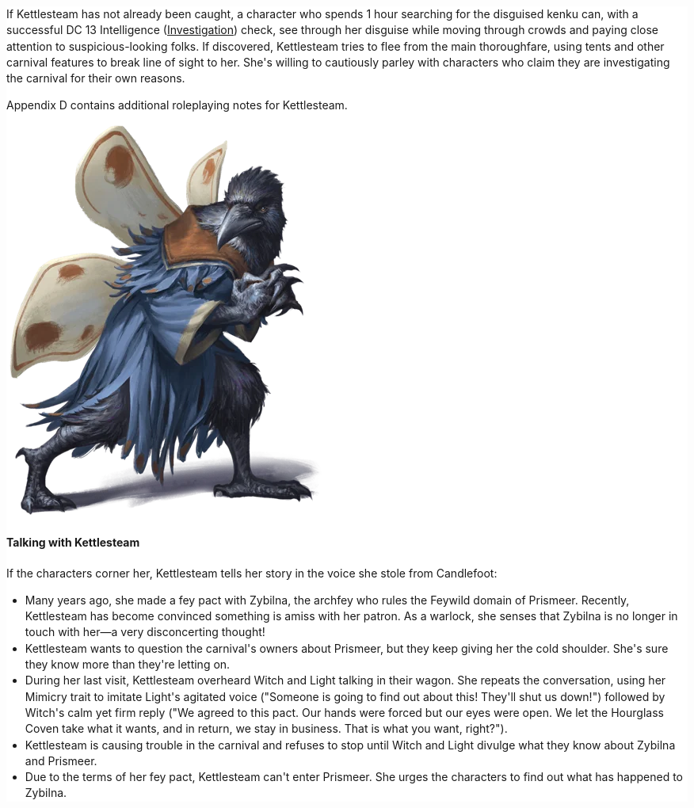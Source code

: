 If Kettlesteam has not already been caught, a character who spends 1 hour searching for the disguised kenku can, with a successful DC 13 Intelligence ([Investigation](/CLI/skills.md#Investigation)) check, see through her disguise while moving through crowds and paying close attention to suspicious-looking folks. If discovered, Kettlesteam tries to flee from the main thoroughfare, using tents and other carnival features to break line of sight to her. She's willing to cautiously parley with characters who claim they are investigating the carnival for their own reasons.

Appendix D contains additional roleplaying notes for Kettlesteam.

![Kettlesteam the Kenku](/CLI/adventures/the-wild-beyond-the-witchlight/img/033-637677441694763205.webp#center)

#### Talking with Kettlesteam

If the characters corner her, Kettlesteam tells her story in the voice she stole from Candlefoot:

- Many years ago, she made a fey pact with Zybilna, the archfey who rules the Feywild domain of Prismeer. Recently, Kettlesteam has become convinced something is amiss with her patron. As a warlock, she senses that Zybilna is no longer in touch with her—a very disconcerting thought!  
- Kettlesteam wants to question the carnival's owners about Prismeer, but they keep giving her the cold shoulder. She's sure they know more than they're letting on.  
- During her last visit, Kettlesteam overheard Witch and Light talking in their wagon. She repeats the conversation, using her Mimicry trait to imitate Light's agitated voice ("Someone is going to find out about this! They'll shut us down!") followed by Witch's calm yet firm reply ("We agreed to this pact. Our hands were forced but our eyes were open. We let the Hourglass Coven take what it wants, and in return, we stay in business. That is what you want, right?").  
- Kettlesteam is causing trouble in the carnival and refuses to stop until Witch and Light divulge what they know about Zybilna and Prismeer.  
- Due to the terms of her fey pact, Kettlesteam can't enter Prismeer. She urges the characters to find out what has happened to Zybilna.  
